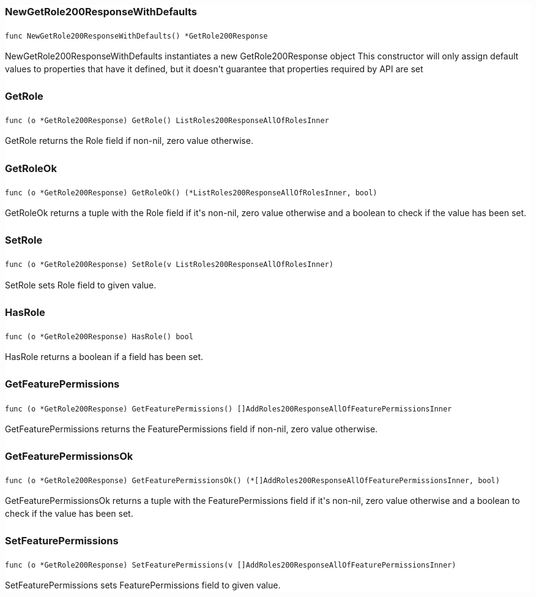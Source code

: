 ### NewGetRole200ResponseWithDefaults

`func NewGetRole200ResponseWithDefaults() *GetRole200Response`

NewGetRole200ResponseWithDefaults instantiates a new GetRole200Response object
This constructor will only assign default values to properties that have it defined,
but it doesn't guarantee that properties required by API are set

### GetRole

`func (o *GetRole200Response) GetRole() ListRoles200ResponseAllOfRolesInner`

GetRole returns the Role field if non-nil, zero value otherwise.

### GetRoleOk

`func (o *GetRole200Response) GetRoleOk() (*ListRoles200ResponseAllOfRolesInner, bool)`

GetRoleOk returns a tuple with the Role field if it's non-nil, zero value otherwise
and a boolean to check if the value has been set.

### SetRole

`func (o *GetRole200Response) SetRole(v ListRoles200ResponseAllOfRolesInner)`

SetRole sets Role field to given value.

### HasRole

`func (o *GetRole200Response) HasRole() bool`

HasRole returns a boolean if a field has been set.

### GetFeaturePermissions

`func (o *GetRole200Response) GetFeaturePermissions() []AddRoles200ResponseAllOfFeaturePermissionsInner`

GetFeaturePermissions returns the FeaturePermissions field if non-nil, zero value otherwise.

### GetFeaturePermissionsOk

`func (o *GetRole200Response) GetFeaturePermissionsOk() (*[]AddRoles200ResponseAllOfFeaturePermissionsInner, bool)`

GetFeaturePermissionsOk returns a tuple with the FeaturePermissions field if it's non-nil, zero value otherwise
and a boolean to check if the value has been set.

### SetFeaturePermissions

`func (o *GetRole200Response) SetFeaturePermissions(v []AddRoles200ResponseAllOfFeaturePermissionsInner)`

SetFeaturePermissions sets FeaturePermissions field to given value.
